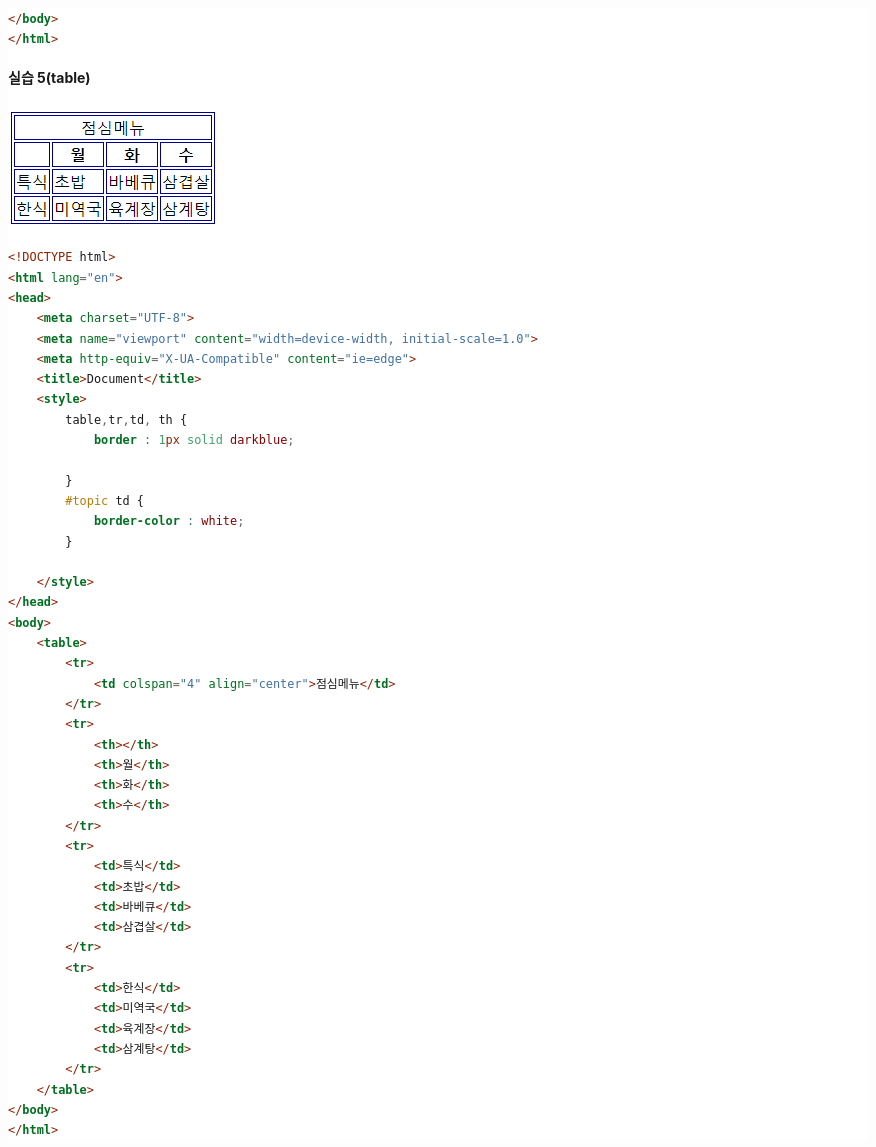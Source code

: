 ```html
</body>
</html>
```

####  실습 5(table)

![image-20191106163541494](%ED%8C%8C%EC%9D%B4%EC%8D%AC%EA%B5%90%EC%9C%A1.assets/image-20191106163541494.png)

```html
<!DOCTYPE html>
<html lang="en">
<head>
    <meta charset="UTF-8">
    <meta name="viewport" content="width=device-width, initial-scale=1.0">
    <meta http-equiv="X-UA-Compatible" content="ie=edge">
    <title>Document</title>
    <style>
        table,tr,td, th {
            border : 1px solid darkblue;

        }
        #topic td {
            border-color : white;
        }
            
    </style>
</head>
<body>
    <table>
        <tr>
            <td colspan="4" align="center">점심메뉴</td>
        </tr>
        <tr>
            <th></th>
            <th>월</th>
            <th>화</th>
            <th>수</th>
        </tr>
        <tr>
            <td>특식</td>
            <td>초밥</td>
            <td>바베큐</td>
            <td>삼겹살</td>
        </tr>
        <tr>
            <td>한식</td>
            <td>미역국</td>
            <td>육계장</td>
            <td>삼계탕</td>
        </tr>
    </table>
</body>
</html>
```
